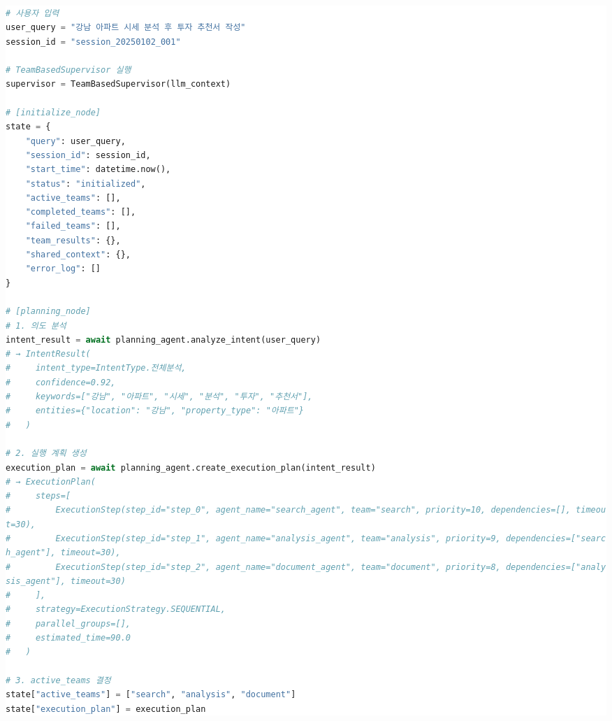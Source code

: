 ```python
# 사용자 입력
user_query = "강남 아파트 시세 분석 후 투자 추천서 작성"
session_id = "session_20250102_001"

# TeamBasedSupervisor 실행
supervisor = TeamBasedSupervisor(llm_context)

# [initialize_node]
state = {
    "query": user_query,
    "session_id": session_id,
    "start_time": datetime.now(),
    "status": "initialized",
    "active_teams": [],
    "completed_teams": [],
    "failed_teams": [],
    "team_results": {},
    "shared_context": {},
    "error_log": []
}

# [planning_node]
# 1. 의도 분석
intent_result = await planning_agent.analyze_intent(user_query)
# → IntentResult(
#     intent_type=IntentType.전체분석,
#     confidence=0.92,
#     keywords=["강남", "아파트", "시세", "분석", "투자", "추천서"],
#     entities={"location": "강남", "property_type": "아파트"}
#   )

# 2. 실행 계획 생성
execution_plan = await planning_agent.create_execution_plan(intent_result)
# → ExecutionPlan(
#     steps=[
#         ExecutionStep(step_id="step_0", agent_name="search_agent", team="search", priority=10, dependencies=[], timeout=30),
#         ExecutionStep(step_id="step_1", agent_name="analysis_agent", team="analysis", priority=9, dependencies=["search_agent"], timeout=30),
#         ExecutionStep(step_id="step_2", agent_name="document_agent", team="document", priority=8, dependencies=["analysis_agent"], timeout=30)
#     ],
#     strategy=ExecutionStrategy.SEQUENTIAL,
#     parallel_groups=[],
#     estimated_time=90.0
#   )

# 3. active_teams 결정
state["active_teams"] = ["search", "analysis", "document"]
state["execution_plan"] = execution_plan
```
